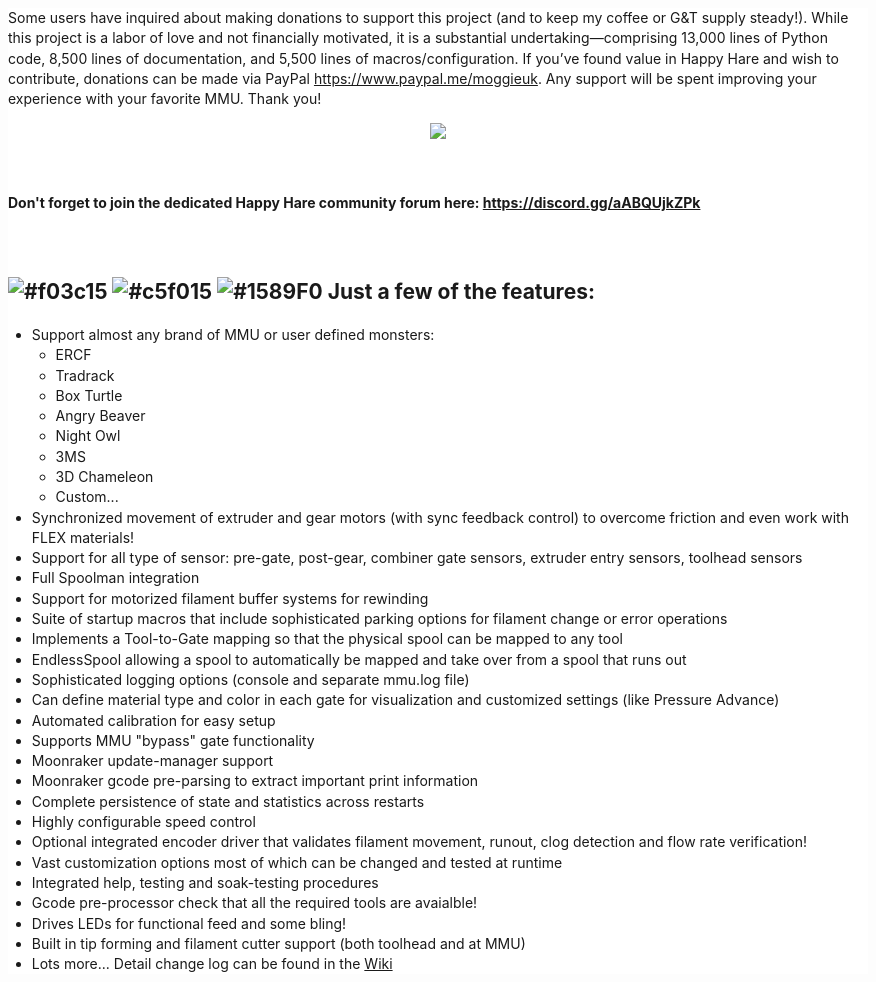 Some users have inquired about making donations to support this project (and to keep my coffee or G&T supply steady!). While this project is a labor of love and not financially motivated, it is a substantial undertaking—comprising 13,000 lines of Python code, 8,500 lines of documentation, and 5,500 lines of macros/configuration. If you’ve found value in Happy Hare and wish to contribute, donations can be made via PayPal https://www.paypal.me/moggieuk. Any support will be spent improving your experience with your favorite MMU. Thank you!
<p align="center"><a href="https://www.paypal.me/moggieuk"><img src="https://github.com/moggieuk/Happy-Hare/wiki/resources/donate.svg" width="30%"></a></p>

<br>

**Don't forget to join the dedicated Happy Hare community forum here: <a href="https://discord.gg/aABQUjkZPk">https://discord.gg/aABQUjkZPk</a>**

<br>

## ![#f03c15](https://github.com/moggieuk/Happy-Hare/wiki/resources/f03c15.png) ![#c5f015](https://github.com/moggieuk/Happy-Hare/wiki/resources/c5f015.png) ![#1589F0](https://github.com/moggieuk/Happy-Hare/wiki/resources/1589F0.png) Just a few of the features:

- Support almost any brand of MMU or user defined monsters:
  - ERCF
  - Tradrack
  - Box Turtle
  - Angry Beaver
  - Night Owl
  - 3MS
  - 3D Chameleon
  - Custom...
- Synchronized movement of extruder and gear motors (with sync feedback control) to overcome friction and even work with FLEX materials!
- Support for all type of sensor: pre-gate, post-gear, combiner gate sensors, extruder entry sensors, toolhead sensors
- Full Spoolman integration
- Support for motorized filament buffer systems for rewinding
- Suite of startup macros that include sophisticated parking options for filament change or error operations
- Implements a Tool-to-Gate mapping so that the physical spool can be mapped to any tool
- EndlessSpool allowing a spool to automatically be mapped and take over from a spool that runs out
- Sophisticated logging options (console and separate mmu.log file)
- Can define material type and color in each gate for visualization and customized settings (like Pressure Advance)
- Automated calibration for easy setup
- Supports MMU "bypass" gate functionality
- Moonraker update-manager support
- Moonraker gcode pre-parsing to extract important print information
- Complete persistence of state and statistics across restarts
- Highly configurable speed control
- Optional integrated encoder driver that validates filament movement, runout, clog detection and flow rate verification!
- Vast customization options most of which can be changed and tested at runtime
- Integrated help, testing and soak-testing procedures
- Gcode pre-processor check that all the required tools are avaialble!
- Drives LEDs for functional feed and some bling!
- Built in tip forming and filament cutter support (both toolhead and at MMU)
- Lots more... Detail change log can be found in the [Wiki](https://github.com/moggieuk/Happy-Hare/wiki/Change-Log)

